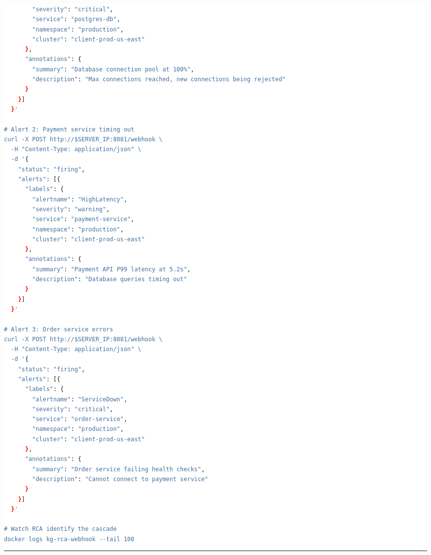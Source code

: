 ```bash
        "severity": "critical",
        "service": "postgres-db",
        "namespace": "production",
        "cluster": "client-prod-us-east"
      },
      "annotations": {
        "summary": "Database connection pool at 100%",
        "description": "Max connections reached, new connections being rejected"
      }
    }]
  }'

# Alert 2: Payment service timing out
curl -X POST http://$SERVER_IP:8081/webhook \
  -H "Content-Type: application/json" \
  -d '{
    "status": "firing",
    "alerts": [{
      "labels": {
        "alertname": "HighLatency",
        "severity": "warning",
        "service": "payment-service",
        "namespace": "production",
        "cluster": "client-prod-us-east"
      },
      "annotations": {
        "summary": "Payment API P99 latency at 5.2s",
        "description": "Database queries timing out"
      }
    }]
  }'

# Alert 3: Order service errors
curl -X POST http://$SERVER_IP:8081/webhook \
  -H "Content-Type: application/json" \
  -d '{
    "status": "firing",
    "alerts": [{
      "labels": {
        "alertname": "ServiceDown",
        "severity": "critical",
        "service": "order-service",
        "namespace": "production",
        "cluster": "client-prod-us-east"
      },
      "annotations": {
        "summary": "Order service failing health checks",
        "description": "Cannot connect to payment service"
      }
    }]
  }'

# Watch RCA identify the cascade
docker logs kg-rca-webhook --tail 100
```

---